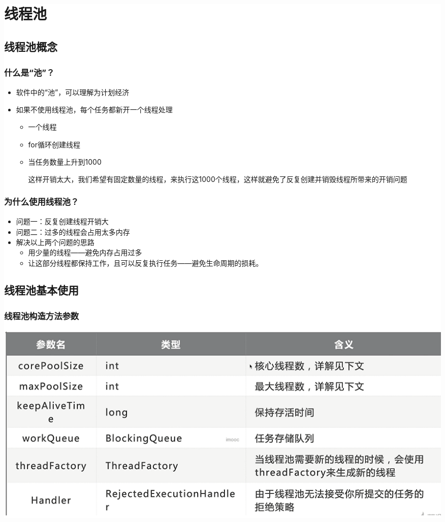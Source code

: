 # 线程池

## 线程池概念

### 什么是“池”？

* 软件中的“池”，可以理解为计划经济

* 如果不使用线程池，每个任务都新开一个线程处理

  * 一个线程

  * for循环创建线程

  * 当任务数量上升到1000

    这样开销太大，我们希望有固定数量的线程，来执行这1000个线程，这样就避免了反复创建并销毁线程所带来的开销问题 

### 为什么使用线程池？

* 问题一：反复创建线程开销大
* 问题二：过多的线程会占用太多内存
* 解决以上两个问题的思路
  * 用少量的线程——避免内存占用过多
  * 让这部分线程都保持工作，且可以反复执行任务——避免生命周期的损耗。



## 线程池基本使用

### 线程池构造方法参数

![](./img/01.png)
